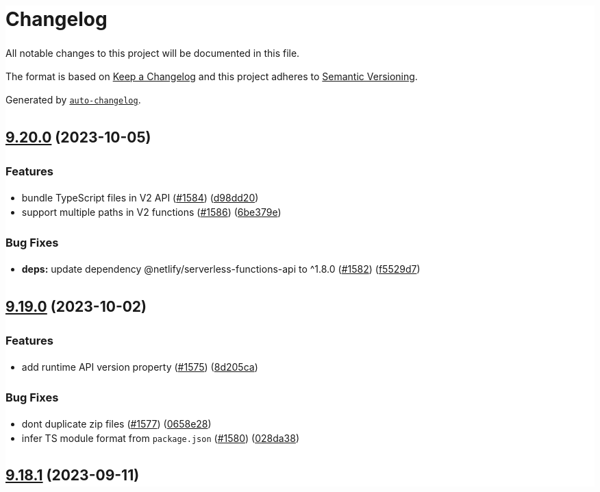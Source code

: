 # Changelog

All notable changes to this project will be documented in this file.

The format is based on [Keep a Changelog](https://keepachangelog.com/en/1.0.0/) and this project adheres to
[Semantic Versioning](https://semver.org/spec/v2.0.0.html).

Generated by [`auto-changelog`](https://github.com/CookPete/auto-changelog).

## [9.20.0](https://github.com/netlify/zip-it-and-ship-it/compare/v9.19.0...v9.20.0) (2023-10-05)


### Features

* bundle TypeScript files in V2 API ([#1584](https://github.com/netlify/zip-it-and-ship-it/issues/1584)) ([d98dd20](https://github.com/netlify/zip-it-and-ship-it/commit/d98dd20825b80d78c6ff0e5c4f2b51c7117d6af5))
* support multiple paths in V2 functions ([#1586](https://github.com/netlify/zip-it-and-ship-it/issues/1586)) ([6be379e](https://github.com/netlify/zip-it-and-ship-it/commit/6be379e1499d09e146d718af1957275014d10dd4))


### Bug Fixes

* **deps:** update dependency @netlify/serverless-functions-api to ^1.8.0 ([#1582](https://github.com/netlify/zip-it-and-ship-it/issues/1582)) ([f5529d7](https://github.com/netlify/zip-it-and-ship-it/commit/f5529d7f1e2008db4ef41392571733250e0b2d12))

## [9.19.0](https://github.com/netlify/zip-it-and-ship-it/compare/v9.18.1...v9.19.0) (2023-10-02)


### Features

* add runtime API version property ([#1575](https://github.com/netlify/zip-it-and-ship-it/issues/1575)) ([8d205ca](https://github.com/netlify/zip-it-and-ship-it/commit/8d205cac41e94785f037d2885d0d9257e7ecd4d4))


### Bug Fixes

* dont duplicate zip files ([#1577](https://github.com/netlify/zip-it-and-ship-it/issues/1577)) ([0658e28](https://github.com/netlify/zip-it-and-ship-it/commit/0658e287efca9574ab585df4a96d744834935c41))
* infer TS module format from `package.json` ([#1580](https://github.com/netlify/zip-it-and-ship-it/issues/1580)) ([028da38](https://github.com/netlify/zip-it-and-ship-it/commit/028da3871932b3775006e6b637f6d81f98cfd905))

## [9.18.1](https://github.com/netlify/zip-it-and-ship-it/compare/v9.18.0...v9.18.1) (2023-09-11)

